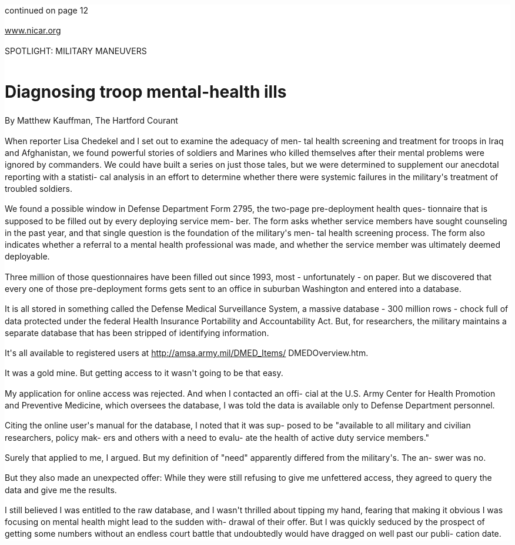 continued on page 12


www.nicar.org 

SPOTLIGHT: MILITARY MANEUVERS 

# Diagnosing troop mental-health ills 

By Matthew Kauffman, The Hartford Courant 

When reporter Lisa Chedekel and I set out to examine the adequacy of men- tal health screening and treatment for troops in Iraq and Afghanistan, we found powerful stories of soldiers and Marines who killed themselves after their mental problems were ignored by commanders. We could have built a series on just those tales, but we were determined to supplement our anecdotal reporting with a statisti- cal analysis in an effort to determine whether there were systemic failures in the military's treatment of troubled soldiers. 

We found a possible window in Defense Department Form 2795, the two-page pre-deployment health ques- tionnaire that is supposed to be filled out by every deploying service mem- ber. The form asks whether service members have sought counseling in the past year, and that single question is the foundation of the military's men- tal health screening process. The form also indicates whether a referral to a mental health professional was made, and whether the service member was ultimately deemed deployable. 

Three million of those questionnaires have been filled out since 1993, most - unfortunately - on paper. But we discovered that every one of those pre-deployment forms gets sent to an office in suburban Washington and entered into a database. 

It is all stored in something called the Defense Medical Surveillance System, a massive database - 300 million rows - chock full of data protected under the federal Health Insurance Portability and Accountability Act. But, for researchers, the military maintains a separate database that has been stripped of identifying information. 

It's all available to registered users at http://amsa.army.mil/DMED_Items/ DMEDOverview.htm. 

It was a gold mine. But getting access to it wasn't going to be that easy. 

My application for online access was rejected. And when I contacted an offi- cial at the U.S. Army Center for Health Promotion and Preventive Medicine, which oversees the database, I was told the data is available only to Defense Department personnel. 

Citing the online user's manual for the database, I noted that it was sup- posed to be "available to all military and civilian researchers, policy mak- ers and others with a need to evalu- ate the health of active duty service members." 

Surely that applied to me, I argued. But my definition of "need" apparently differed from the military's. The an- swer was no. 

But they also made an unexpected offer: While they were still refusing to give me unfettered access, they agreed to query the data and give me the results. 

I still believed I was entitled to the raw database, and I wasn't thrilled about tipping my hand, fearing that making it obvious I was focusing on mental health might lead to the sudden with- drawal of their offer. But I was quickly seduced by the prospect of getting some numbers without an endless court battle that undoubtedly would have dragged on well past our publi- cation date. 
